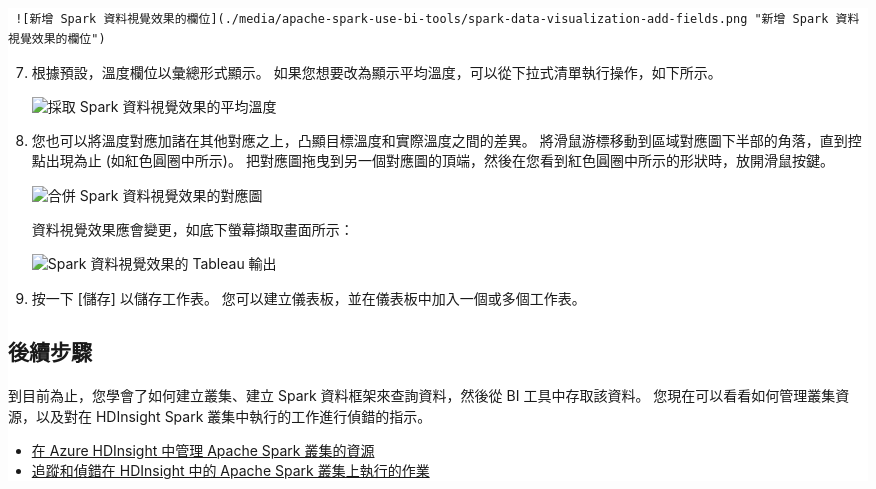      ![新增 Spark 資料視覺效果的欄位](./media/apache-spark-use-bi-tools/spark-data-visualization-add-fields.png "新增 Spark 資料視覺效果的欄位")
7. 根據預設，溫度欄位以彙總形式顯示。 如果您想要改為顯示平均溫度，可以從下拉式清單執行操作，如下所示。

    ![採取 Spark 資料視覺效果的平均溫度](./media/apache-spark-use-bi-tools/spark-data-visualization-average-temperature.png "採取 Spark 資料視覺效果的平均溫度")

8. 您也可以將溫度對應加諸在其他對應之上，凸顯目標溫度和實際溫度之間的差異。 將滑鼠游標移動到區域對應圖下半部的角落，直到控點出現為止 (如紅色圓圈中所示)。 把對應圖拖曳到另一個對應圖的頂端，然後在您看到紅色圓圈中所示的形狀時，放開滑鼠按鍵。

    ![合併 Spark 資料視覺效果的對應圖](./media/apache-spark-use-bi-tools/spark-data-visualization-merge-maps.png "合併 Spark 資料視覺效果的對應圖")

     資料視覺效果應會變更，如底下螢幕擷取畫面所示：

    ![Spark 資料視覺效果的 Tableau 輸出](./media/apache-spark-use-bi-tools/spark-data-visualization-tableau-output.png "Spark 資料視覺效果的 Tableau 輸出")
9. 按一下 [儲存]  以儲存工作表。 您可以建立儀表板，並在儀表板中加入一個或多個工作表。

## <a name="next-steps"></a>後續步驟

到目前為止，您學會了如何建立叢集、建立 Spark 資料框架來查詢資料，然後從 BI 工具中存取該資料。 您現在可以看看如何管理叢集資源，以及對在 HDInsight Spark 叢集中執行的工作進行偵錯的指示。

* [在 Azure HDInsight 中管理 Apache Spark 叢集的資源](apache-spark-resource-manager.md)
* [追蹤和偵錯在 HDInsight 中的 Apache Spark 叢集上執行的作業](apache-spark-job-debugging.md)

